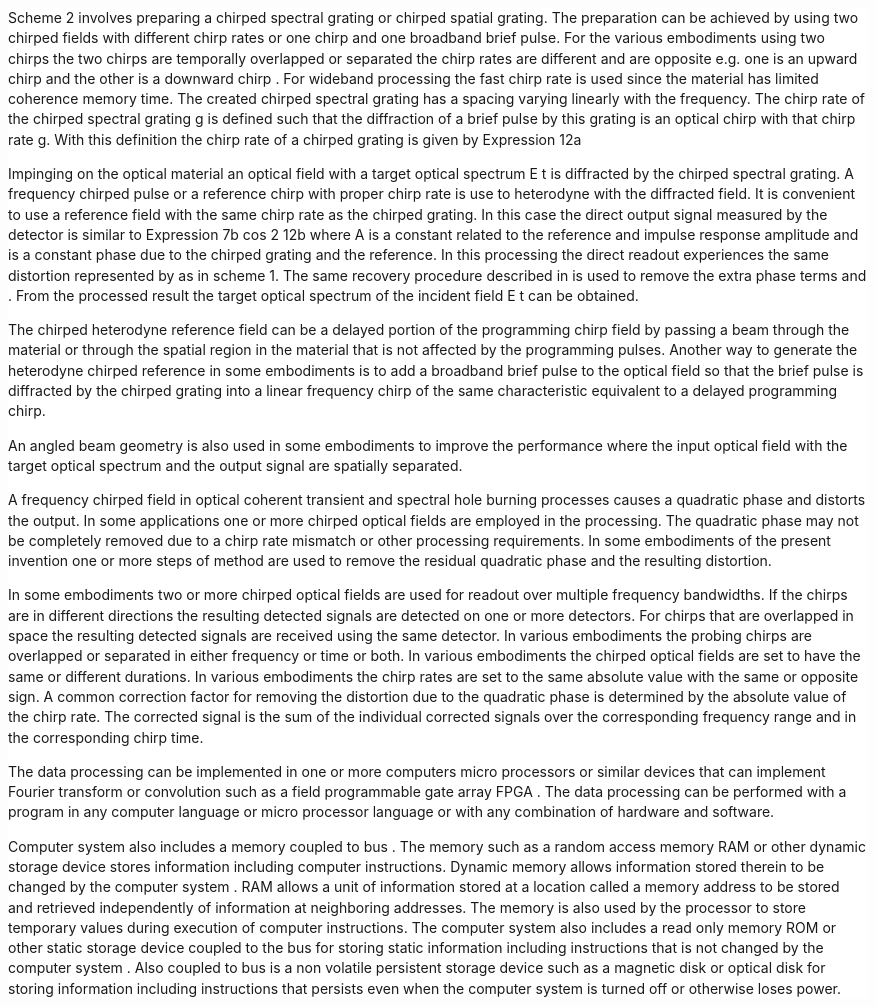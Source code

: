 Scheme 2 involves preparing a chirped spectral grating or chirped spatial grating. The preparation can be achieved by using two chirped fields with different chirp rates or one chirp and one broadband brief pulse. For the various embodiments using two chirps the two chirps are temporally overlapped or separated the chirp rates are different and are opposite e.g. one is an upward chirp and the other is a downward chirp . For wideband processing the fast chirp rate is used since the material has limited coherence memory time. The created chirped spectral grating has a spacing varying linearly with the frequency. The chirp rate of the chirped spectral grating g is defined such that the diffraction of a brief pulse by this grating is an optical chirp with that chirp rate g. With this definition the chirp rate of a chirped grating is given by Expression 12a

Impinging on the optical material an optical field with a target optical spectrum E t is diffracted by the chirped spectral grating. A frequency chirped pulse or a reference chirp with proper chirp rate is use to heterodyne with the diffracted field. It is convenient to use a reference field with the same chirp rate as the chirped grating. In this case the direct output signal measured by the detector is similar to Expression 7b cos 2 12b where A is a constant related to the reference and impulse response amplitude and is a constant phase due to the chirped grating and the reference. In this processing the direct readout experiences the same distortion represented by as in scheme 1. The same recovery procedure described in is used to remove the extra phase terms and . From the processed result the target optical spectrum of the incident field E t can be obtained.

The chirped heterodyne reference field can be a delayed portion of the programming chirp field by passing a beam through the material or through the spatial region in the material that is not affected by the programming pulses. Another way to generate the heterodyne chirped reference in some embodiments is to add a broadband brief pulse to the optical field so that the brief pulse is diffracted by the chirped grating into a linear frequency chirp of the same characteristic equivalent to a delayed programming chirp.

An angled beam geometry is also used in some embodiments to improve the performance where the input optical field with the target optical spectrum and the output signal are spatially separated.

A frequency chirped field in optical coherent transient and spectral hole burning processes causes a quadratic phase and distorts the output. In some applications one or more chirped optical fields are employed in the processing. The quadratic phase may not be completely removed due to a chirp rate mismatch or other processing requirements. In some embodiments of the present invention one or more steps of method are used to remove the residual quadratic phase and the resulting distortion.

In some embodiments two or more chirped optical fields are used for readout over multiple frequency bandwidths. If the chirps are in different directions the resulting detected signals are detected on one or more detectors. For chirps that are overlapped in space the resulting detected signals are received using the same detector. In various embodiments the probing chirps are overlapped or separated in either frequency or time or both. In various embodiments the chirped optical fields are set to have the same or different durations. In various embodiments the chirp rates are set to the same absolute value with the same or opposite sign. A common correction factor for removing the distortion due to the quadratic phase is determined by the absolute value of the chirp rate. The corrected signal is the sum of the individual corrected signals over the corresponding frequency range and in the corresponding chirp time.

The data processing can be implemented in one or more computers micro processors or similar devices that can implement Fourier transform or convolution such as a field programmable gate array FPGA . The data processing can be performed with a program in any computer language or micro processor language or with any combination of hardware and software.

Computer system also includes a memory coupled to bus . The memory such as a random access memory RAM or other dynamic storage device stores information including computer instructions. Dynamic memory allows information stored therein to be changed by the computer system . RAM allows a unit of information stored at a location called a memory address to be stored and retrieved independently of information at neighboring addresses. The memory is also used by the processor to store temporary values during execution of computer instructions. The computer system also includes a read only memory ROM or other static storage device coupled to the bus for storing static information including instructions that is not changed by the computer system . Also coupled to bus is a non volatile persistent storage device such as a magnetic disk or optical disk for storing information including instructions that persists even when the computer system is turned off or otherwise loses power.
